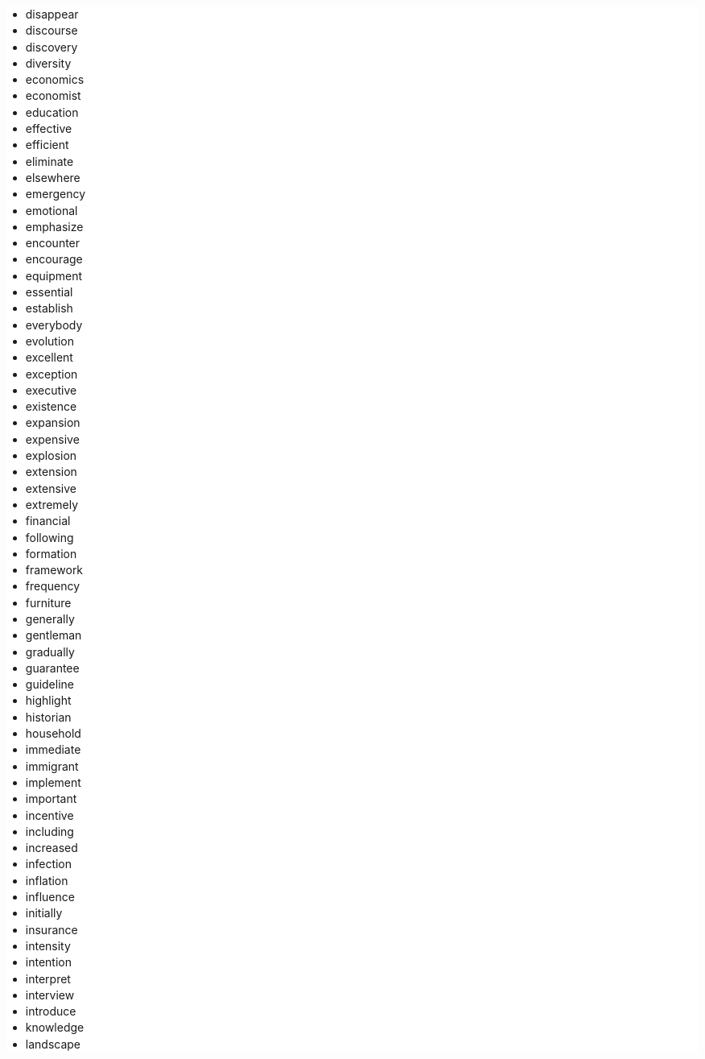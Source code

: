 - disappear
- discourse
- discovery
- diversity
- economics
- economist
- education
- effective
- efficient
- eliminate
- elsewhere
- emergency
- emotional
- emphasize
- encounter
- encourage
- equipment
- essential
- establish
- everybody
- evolution
- excellent
- exception
- executive
- existence
- expansion
- expensive
- explosion
- extension
- extensive
- extremely
- financial
- following
- formation
- framework
- frequency
- furniture
- generally
- gentleman
- gradually
- guarantee
- guideline
- highlight
- historian
- household
- immediate
- immigrant
- implement
- important
- incentive
- including
- increased
- infection
- inflation
- influence
- initially
- insurance
- intensity
- intention
- interpret
- interview
- introduce
- knowledge
- landscape